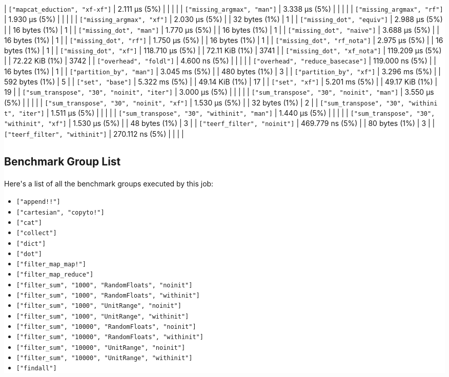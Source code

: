 | `["mapcat_eduction", "xf-xf"]`                                 |   2.111 μs (5%) |         |                 |             |
| `["missing_argmax", "man"]`                                    |   3.338 μs (5%) |         |                 |             |
| `["missing_argmax", "rf"]`                                     |   1.930 μs (5%) |         |                 |             |
| `["missing_argmax", "xf"]`                                     |   2.030 μs (5%) |         |   32 bytes (1%) |           1 |
| `["missing_dot", "equiv"]`                                     |   2.988 μs (5%) |         |   16 bytes (1%) |           1 |
| `["missing_dot", "man"]`                                       |   1.770 μs (5%) |         |   16 bytes (1%) |           1 |
| `["missing_dot", "naive"]`                                     |   3.688 μs (5%) |         |   16 bytes (1%) |           1 |
| `["missing_dot", "rf"]`                                        |   1.750 μs (5%) |         |   16 bytes (1%) |           1 |
| `["missing_dot", "rf_nota"]`                                   |   2.975 μs (5%) |         |   16 bytes (1%) |           1 |
| `["missing_dot", "xf"]`                                        | 118.710 μs (5%) |         |  72.11 KiB (1%) |        3741 |
| `["missing_dot", "xf_nota"]`                                   | 119.209 μs (5%) |         |  72.22 KiB (1%) |        3742 |
| `["overhead", "foldl"]`                                        |   4.600 ns (5%) |         |                 |             |
| `["overhead", "reduce_basecase"]`                              | 119.000 ns (5%) |         |   16 bytes (1%) |           1 |
| `["partition_by", "man"]`                                      |   3.045 ms (5%) |         |  480 bytes (1%) |           3 |
| `["partition_by", "xf"]`                                       |   3.296 ms (5%) |         |  592 bytes (1%) |           5 |
| `["set", "base"]`                                              |   5.322 ms (5%) |         |  49.14 KiB (1%) |          17 |
| `["set", "xf"]`                                                |   5.201 ms (5%) |         |  49.17 KiB (1%) |          19 |
| `["sum_transpose", "30", "noinit", "iter"]`                    |   3.000 μs (5%) |         |                 |             |
| `["sum_transpose", "30", "noinit", "man"]`                     |   3.550 μs (5%) |         |                 |             |
| `["sum_transpose", "30", "noinit", "xf"]`                      |   1.530 μs (5%) |         |   32 bytes (1%) |           2 |
| `["sum_transpose", "30", "withinit", "iter"]`                  |   1.511 μs (5%) |         |                 |             |
| `["sum_transpose", "30", "withinit", "man"]`                   |   1.440 μs (5%) |         |                 |             |
| `["sum_transpose", "30", "withinit", "xf"]`                    |   1.530 μs (5%) |         |   48 bytes (1%) |           3 |
| `["teerf_filter", "noinit"]`                                   | 469.779 ns (5%) |         |   80 bytes (1%) |           3 |
| `["teerf_filter", "withinit"]`                                 | 270.112 ns (5%) |         |                 |             |

## Benchmark Group List
Here's a list of all the benchmark groups executed by this job:

- `["append!!"]`
- `["cartesian", "copyto!"]`
- `["cat"]`
- `["collect"]`
- `["dict"]`
- `["dot"]`
- `["filter_map_map!"]`
- `["filter_map_reduce"]`
- `["filter_sum", "1000", "RandomFloats", "noinit"]`
- `["filter_sum", "1000", "RandomFloats", "withinit"]`
- `["filter_sum", "1000", "UnitRange", "noinit"]`
- `["filter_sum", "1000", "UnitRange", "withinit"]`
- `["filter_sum", "10000", "RandomFloats", "noinit"]`
- `["filter_sum", "10000", "RandomFloats", "withinit"]`
- `["filter_sum", "10000", "UnitRange", "noinit"]`
- `["filter_sum", "10000", "UnitRange", "withinit"]`
- `["findall"]`